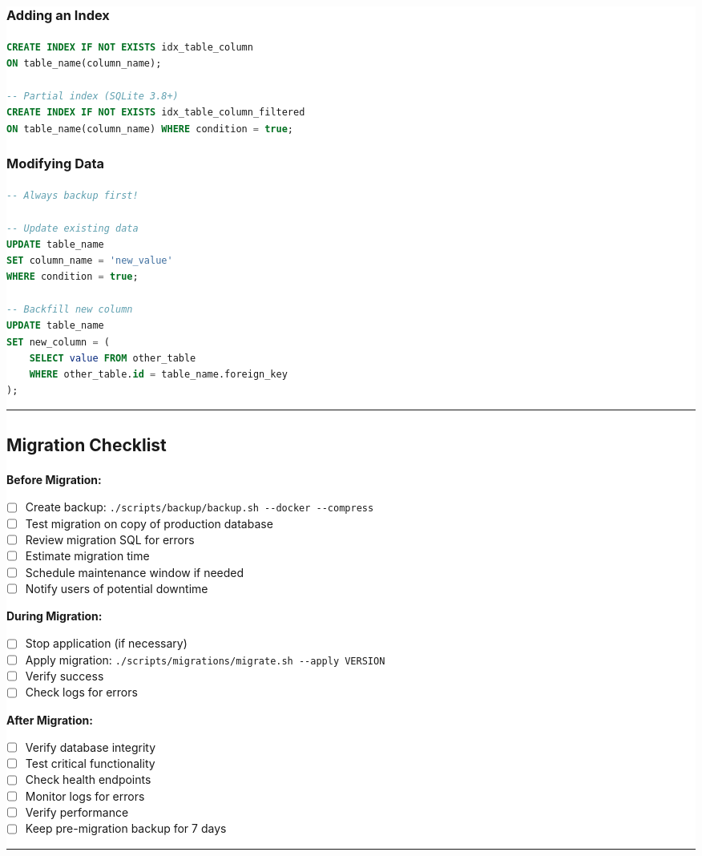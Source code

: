 ### Adding an Index

```sql
CREATE INDEX IF NOT EXISTS idx_table_column 
ON table_name(column_name);

-- Partial index (SQLite 3.8+)
CREATE INDEX IF NOT EXISTS idx_table_column_filtered
ON table_name(column_name) WHERE condition = true;
```

### Modifying Data

```sql
-- Always backup first!

-- Update existing data
UPDATE table_name 
SET column_name = 'new_value'
WHERE condition = true;

-- Backfill new column
UPDATE table_name
SET new_column = (
    SELECT value FROM other_table 
    WHERE other_table.id = table_name.foreign_key
);
```

---

## Migration Checklist

**Before Migration:**
- [ ] Create backup: `./scripts/backup/backup.sh --docker --compress`
- [ ] Test migration on copy of production database
- [ ] Review migration SQL for errors
- [ ] Estimate migration time
- [ ] Schedule maintenance window if needed
- [ ] Notify users of potential downtime

**During Migration:**
- [ ] Stop application (if necessary)
- [ ] Apply migration: `./scripts/migrations/migrate.sh --apply VERSION`
- [ ] Verify success
- [ ] Check logs for errors

**After Migration:**
- [ ] Verify database integrity
- [ ] Test critical functionality
- [ ] Check health endpoints
- [ ] Monitor logs for errors
- [ ] Verify performance
- [ ] Keep pre-migration backup for 7 days

---
